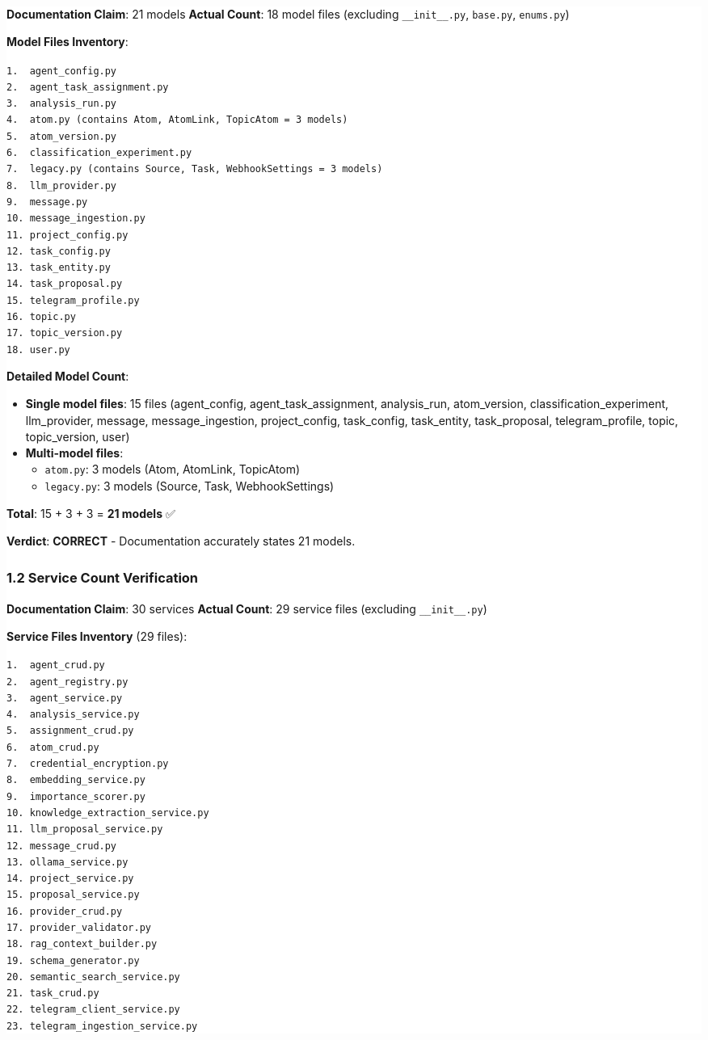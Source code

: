 **Documentation Claim**: 21 models
**Actual Count**: 18 model files (excluding `__init__.py`, `base.py`, `enums.py`)

**Model Files Inventory**:
```
1.  agent_config.py
2.  agent_task_assignment.py
3.  analysis_run.py
4.  atom.py (contains Atom, AtomLink, TopicAtom = 3 models)
5.  atom_version.py
6.  classification_experiment.py
7.  legacy.py (contains Source, Task, WebhookSettings = 3 models)
8.  llm_provider.py
9.  message.py
10. message_ingestion.py
11. project_config.py
12. task_config.py
13. task_entity.py
14. task_proposal.py
15. telegram_profile.py
16. topic.py
17. topic_version.py
18. user.py
```

**Detailed Model Count**:
- **Single model files**: 15 files (agent_config, agent_task_assignment, analysis_run, atom_version, classification_experiment, llm_provider, message, message_ingestion, project_config, task_config, task_entity, task_proposal, telegram_profile, topic, topic_version, user)
- **Multi-model files**:
  - `atom.py`: 3 models (Atom, AtomLink, TopicAtom)
  - `legacy.py`: 3 models (Source, Task, WebhookSettings)

**Total**: 15 + 3 + 3 = **21 models** ✅

**Verdict**: **CORRECT** - Documentation accurately states 21 models.

### 1.2 Service Count Verification

**Documentation Claim**: 30 services
**Actual Count**: 29 service files (excluding `__init__.py`)

**Service Files Inventory** (29 files):
```
1.  agent_crud.py
2.  agent_registry.py
3.  agent_service.py
4.  analysis_service.py
5.  assignment_crud.py
6.  atom_crud.py
7.  credential_encryption.py
8.  embedding_service.py
9.  importance_scorer.py
10. knowledge_extraction_service.py
11. llm_proposal_service.py
12. message_crud.py
13. ollama_service.py
14. project_service.py
15. proposal_service.py
16. provider_crud.py
17. provider_validator.py
18. rag_context_builder.py
19. schema_generator.py
20. semantic_search_service.py
21. task_crud.py
22. telegram_client_service.py
23. telegram_ingestion_service.py
```